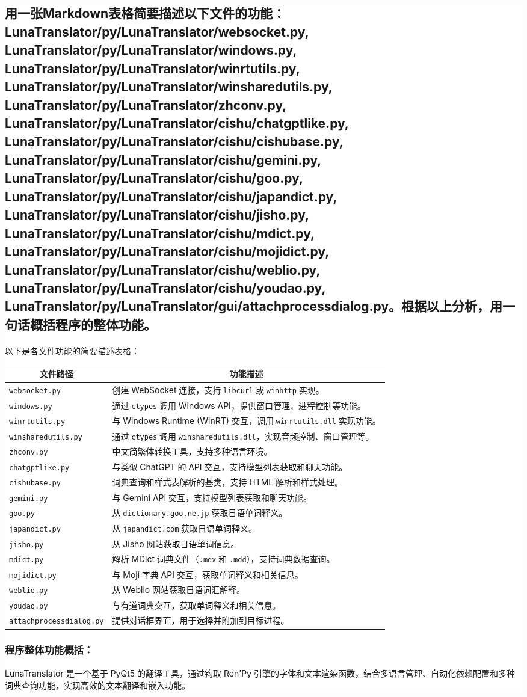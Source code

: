 ## 用一张Markdown表格简要描述以下文件的功能：LunaTranslator/py/LunaTranslator/websocket.py, LunaTranslator/py/LunaTranslator/windows.py, LunaTranslator/py/LunaTranslator/winrtutils.py, LunaTranslator/py/LunaTranslator/winsharedutils.py, LunaTranslator/py/LunaTranslator/zhconv.py, LunaTranslator/py/LunaTranslator/cishu/chatgptlike.py, LunaTranslator/py/LunaTranslator/cishu/cishubase.py, LunaTranslator/py/LunaTranslator/cishu/gemini.py, LunaTranslator/py/LunaTranslator/cishu/goo.py, LunaTranslator/py/LunaTranslator/cishu/japandict.py, LunaTranslator/py/LunaTranslator/cishu/jisho.py, LunaTranslator/py/LunaTranslator/cishu/mdict.py, LunaTranslator/py/LunaTranslator/cishu/mojidict.py, LunaTranslator/py/LunaTranslator/cishu/weblio.py, LunaTranslator/py/LunaTranslator/cishu/youdao.py, LunaTranslator/py/LunaTranslator/gui/attachprocessdialog.py。根据以上分析，用一句话概括程序的整体功能。

以下是各文件功能的简要描述表格：

| 文件路径                 | 功能描述                                                            |
| ------------------------ | ------------------------------------------------------------------- |
| `websocket.py`           | 创建 WebSocket 连接，支持 `libcurl` 或 `winhttp` 实现。             |
| `windows.py`             | 通过 `ctypes` 调用 Windows API，提供窗口管理、进程控制等功能。      |
| `winrtutils.py`          | 与 Windows Runtime (WinRT) 交互，调用 `winrtutils.dll` 实现功能。   |
| `winsharedutils.py`      | 通过 `ctypes` 调用 `winsharedutils.dll`，实现音频控制、窗口管理等。 |
| `zhconv.py`              | 中文简繁体转换工具，支持多种语言环境。                              |
| `chatgptlike.py`         | 与类似 ChatGPT 的 API 交互，支持模型列表获取和聊天功能。            |
| `cishubase.py`           | 词典查询和样式表解析的基类，支持 HTML 解析和样式处理。              |
| `gemini.py`              | 与 Gemini API 交互，支持模型列表获取和聊天功能。                    |
| `goo.py`                 | 从 `dictionary.goo.ne.jp` 获取日语单词释义。                        |
| `japandict.py`           | 从 `japandict.com` 获取日语单词释义。                               |
| `jisho.py`               | 从 Jisho 网站获取日语单词信息。                                     |
| `mdict.py`               | 解析 MDict 词典文件（`.mdx` 和 `.mdd`），支持词典数据查询。         |
| `mojidict.py`            | 与 Moji 字典 API 交互，获取单词释义和相关信息。                     |
| `weblio.py`              | 从 Weblio 网站获取日语词汇解释。                                    |
| `youdao.py`              | 与有道词典交互，获取单词释义和相关信息。                            |
| `attachprocessdialog.py` | 提供对话框界面，用于选择并附加到目标进程。                          |

### 程序整体功能概括：
LunaTranslator 是一个基于 PyQt5 的翻译工具，通过钩取 Ren'Py 引擎的字体和文本渲染函数，结合多语言管理、自动化依赖配置和多种词典查询功能，实现高效的文本翻译和嵌入功能。
